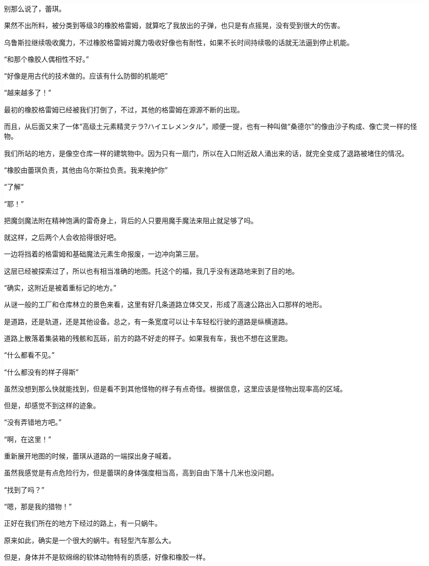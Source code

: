 别那么说了，蕾琪。

果然不出所料，被分类到等级3的橡胶格雷姆，就算吃了我放出的子弹，也只是有点摇晃，没有受到很大的伤害。

乌鲁斯拉继续吸收魔力，不过橡胶格雷姆对魔力吸收好像也有耐性，如果不长时间持续吸的话就无法逼到停止机能。

“和那个橡胶人偶相性不好。”

“好像是用古代的技术做的。应该有什么防御的机能吧”

“越来越多了！”

最初的橡胶格雷姆已经被我们打倒了，不过，其他的格雷姆在源源不断的出现。

而且，从后面又来了一体“高级土元素精灵テラ?ハイエレメンタル”，顺便一提，也有一种叫做“桑德尔”的像由沙子构成、像亡灵一样的怪物。

我们所站的地方，是像空仓库一样的建筑物中。因为只有一扇门，所以在入口附近敌人涌出来的话，就完全变成了退路被堵住的情况。

“橡胶由蕾琪负责，其他由乌尔斯拉负责。我来掩护你”

“了解”

“耶！”

把魔剑魔法附在精神饱满的雷奇身上，背后的人只要用魔手魔法来阻止就足够了吗。

就这样，之后两个人会收拾得很好吧。

一边将挡着的格雷姆和基础魔法元素生命报废，一边冲向第三层。

这层已经被探索过了，所以也有相当准确的地图。托这个的福，我几乎没有迷路地来到了目的地。

“确实，这附近是被着重标记的地方。”

从谜一般的工厂和仓库林立的景色来看，这里有好几条道路立体交叉，形成了高速公路出入口那样的地形。

是道路，还是轨道，还是其他设备。总之，有一条宽度可以让卡车轻松行驶的道路是纵横道路。

道路上散落着集装箱的残骸和瓦砾，前方的路不好走的样子。如果我有车，我也不想在这里跑。

“什么都看不见。”

“什么都没有的样子得斯”

虽然没想到那么快就能找到，但是看不到其他怪物的样子有点奇怪。根据信息，这里应该是怪物出现率高的区域。

但是，却感觉不到这样的迹象。

“没有弄错地方吧。”

“啊，在这里！”

重新展开地图的时候，蕾琪从道路的一端探出身子喊着。

虽然我感觉是有点危险行为，但是蕾琪的身体强度相当高，高到自由下落十几米也没问题。

“找到了吗？”

“嗯，那是我的猎物！”

正好在我们所在的地方下经过的路上，有一只蜗牛。

原来如此，确实是一个很大的蜗牛。有轻型汽车那么大。

但是，身体并不是软绵绵的软体动物特有的质感，好像和橡胶一样。
